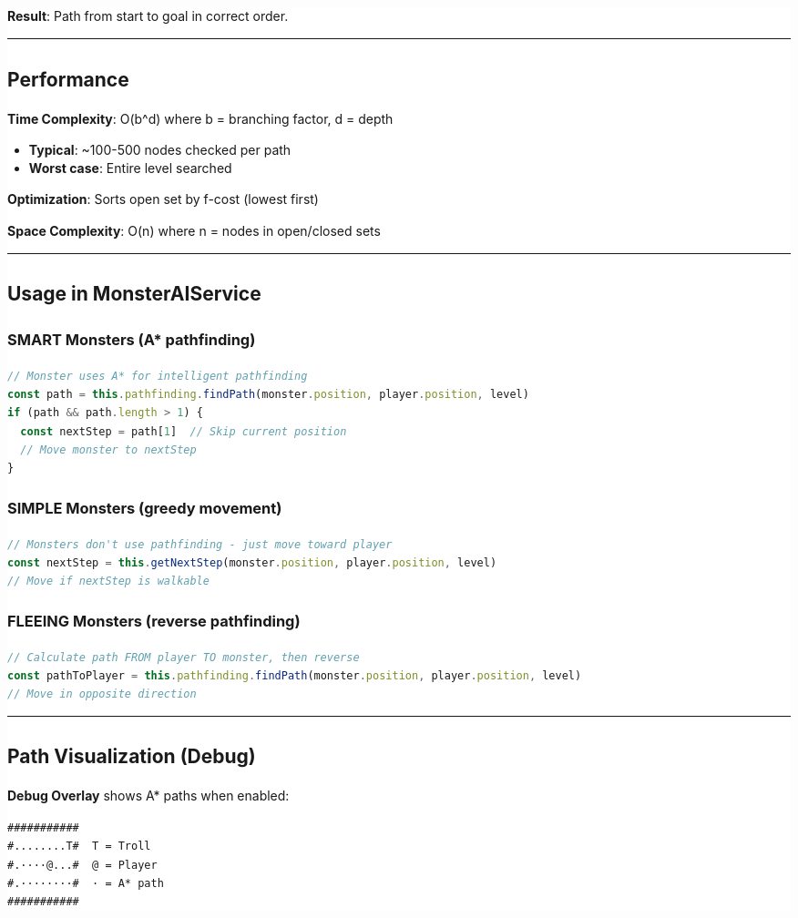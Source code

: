 **Result**: Path from start to goal in correct order.

---

## Performance

**Time Complexity**: O(b^d) where b = branching factor, d = depth
- **Typical**: ~100-500 nodes checked per path
- **Worst case**: Entire level searched

**Optimization**: Sorts open set by f-cost (lowest first)

**Space Complexity**: O(n) where n = nodes in open/closed sets

---

## Usage in MonsterAIService

### SMART Monsters (A* pathfinding)
```typescript
// Monster uses A* for intelligent pathfinding
const path = this.pathfinding.findPath(monster.position, player.position, level)
if (path && path.length > 1) {
  const nextStep = path[1]  // Skip current position
  // Move monster to nextStep
}
```

### SIMPLE Monsters (greedy movement)
```typescript
// Monsters don't use pathfinding - just move toward player
const nextStep = this.getNextStep(monster.position, player.position, level)
// Move if nextStep is walkable
```

### FLEEING Monsters (reverse pathfinding)
```typescript
// Calculate path FROM player TO monster, then reverse
const pathToPlayer = this.pathfinding.findPath(monster.position, player.position, level)
// Move in opposite direction
```

---

## Path Visualization (Debug)

**Debug Overlay** shows A* paths when enabled:

```
###########
#........T#  T = Troll
#.····@...#  @ = Player
#.········#  · = A* path
###########
```

